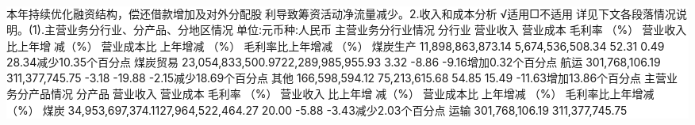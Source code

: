 本年持续优化融资结构，偿还借款增加及对外分配股
利导致筹资活动净流量减少。2.收入和成本分析
√适用□不适用
详见下文各段落情况说明。(1).主营业务分行业、分产品、分地区情况
单位:元币种:人民币
主营业务分行业情况
分行业
营业收入
营业成本
毛利率
（%）
营业收入
比上年增
减（%）
营业成本比
上年增减
（%）
毛利率比上年增减
（%）
煤炭生产
11,898,863,873.14
5,674,536,508.34
52.31
0.49
28.34减少10.35个百分点
煤炭贸易
23,054,833,500.9722,289,985,955.93
3.32
-8.86
-9.16增加0.32个百分点
航运
301,768,106.19
311,377,745.75
-3.18
-19.88
-2.15减少18.69个百分点
其他
166,598,594.12
75,213,615.68
54.85
15.49
-11.63增加13.86个百分点
主营业务分产品情况
分产品
营业收入
营业成本
毛利率
（%）
营业收入
比上年增
减（%）
营业成本比
上年增减
（%）
毛利率比上年增减
（%）
煤炭
34,953,697,374.1127,964,522,464.27
20.00
-5.88
-3.43减少2.03个百分点
运输
301,768,106.19
311,377,745.75